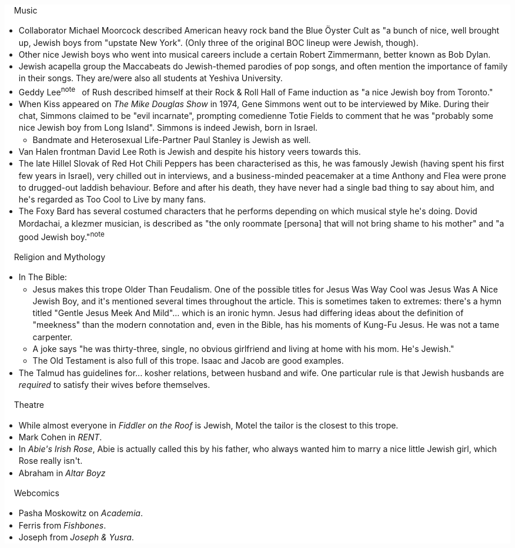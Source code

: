     Music 

-   Collaborator Michael Moorcock described American heavy rock band the Blue Öyster Cult as "a bunch of nice, well brought up, Jewish boys from "upstate New York". (Only three of the original BOC lineup were Jewish, though).
-   Other nice Jewish boys who went into musical careers include a certain Robert Zimmermann, better known as Bob Dylan.
-   Jewish acapella group the Maccabeats do Jewish-themed parodies of pop songs, and often mention the importance of family in their songs. They are/were also all students at Yeshiva University.
-   Geddy Lee<sup>note&nbsp;</sup>  of Rush described himself at their Rock & Roll Hall of Fame induction as "a nice Jewish boy from Toronto."
-   When Kiss appeared on _The Mike Douglas Show_ in 1974, Gene Simmons went out to be interviewed by Mike. During their chat, Simmons claimed to be "evil incarnate", prompting comedienne Totie Fields to comment that he was "probably some nice Jewish boy from Long Island". Simmons is indeed Jewish, born in Israel.
    -   Bandmate and Heterosexual Life-Partner Paul Stanley is Jewish as well.
-   Van Halen frontman David Lee Roth is Jewish and despite his history veers towards this.
-   The late Hillel Slovak of Red Hot Chili Peppers has been characterised as this, he was famously Jewish (having spent his first few years in Israel), very chilled out in interviews, and a business-minded peacemaker at a time Anthony and Flea were prone to drugged-out laddish behaviour. Before and after his death, they have never had a single bad thing to say about him, and he's regarded as Too Cool to Live by many fans.
-   The Foxy Bard has several costumed characters that he performs depending on which musical style he's doing. Dovid Mordachai, a klezmer musician, is described as "the only roommate \[persona\] that will not bring shame to his mother" and "a good Jewish boy."<sup>note&nbsp;</sup> 

    Religion and Mythology 

-   In The Bible:
    -   Jesus makes this trope Older Than Feudalism. One of the possible titles for Jesus Was Way Cool was Jesus Was A Nice Jewish Boy, and it's mentioned several times throughout the article. This is sometimes taken to extremes: there's a hymn titled "Gentle Jesus Meek And Mild"... which is an ironic hymn. Jesus had differing ideas about the definition of "meekness" than the modern connotation and, even in the Bible, has his moments of Kung-Fu Jesus. He was not a tame carpenter.
    -   A joke says "he was thirty-three, single, no obvious girlfriend and living at home with his mom. He's Jewish."
    -   The Old Testament is also full of this trope. Isaac and Jacob are good examples.
-   The Talmud has guidelines for... kosher relations, between husband and wife. One particular rule is that Jewish husbands are _required_ to satisfy their wives before themselves.

    Theatre 

-   While almost everyone in _Fiddler on the Roof_ is Jewish, Motel the tailor is the closest to this trope.
-   Mark Cohen in _RENT_.
-   In _Abie's Irish Rose_, Abie is actually called this by his father, who always wanted him to marry a nice little Jewish girl, which Rose really isn't.
-   Abraham in _Altar Boyz_

    Webcomics 

-   Pasha Moskowitz on _Academia_.
-   Ferris from _Fishbones_.
-   Joseph from _Joseph & Yusra_.
